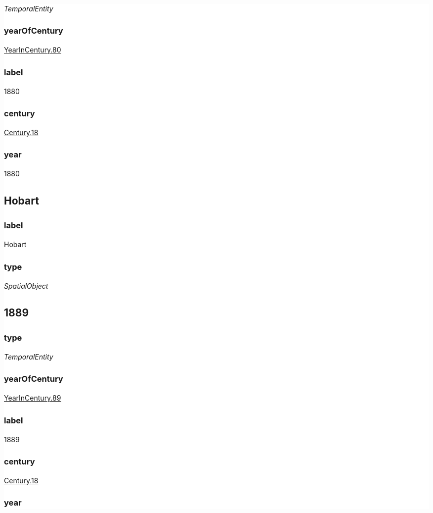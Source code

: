 *TemporalEntity*

### yearOfCentury


[YearInCentury.80](#YearInCentury.80)

### label


1880

### century


[Century.18](#Century.18)

### year


1880

## Hobart

### label


Hobart

### type


*SpatialObject*

## 1889

### type


*TemporalEntity*

### yearOfCentury


[YearInCentury.89](#YearInCentury.89)

### label


1889

### century


[Century.18](#Century.18)

### year
